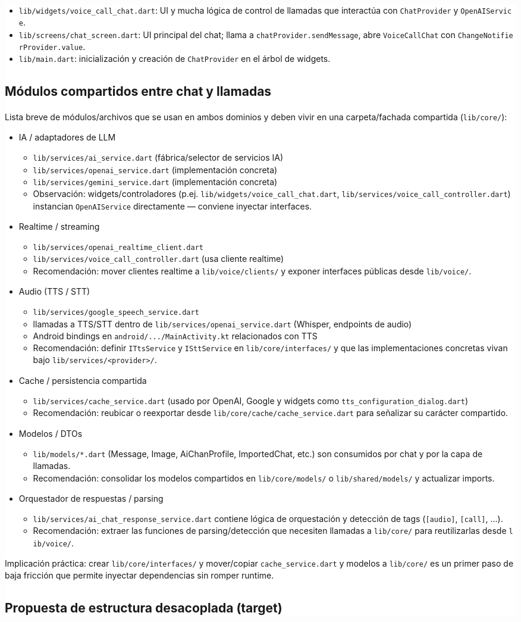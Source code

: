 - `lib/widgets/voice_call_chat.dart`: UI y mucha lógica de control de llamadas que interactúa con `ChatProvider` y `OpenAIService`.
- `lib/screens/chat_screen.dart`: UI principal del chat; llama a `chatProvider.sendMessage`, abre `VoiceCallChat` con `ChangeNotifierProvider.value`.
- `lib/main.dart`: inicialización y creación de `ChatProvider` en el árbol de widgets.


## Módulos compartidos entre chat y llamadas

Lista breve de módulos/archivos que se usan en ambos dominios y deben vivir en una carpeta/fachada compartida (`lib/core/`):

- IA / adaptadores de LLM
   - `lib/services/ai_service.dart` (fábrica/selector de servicios IA)
   - `lib/services/openai_service.dart` (implementación concreta)
   - `lib/services/gemini_service.dart` (implementación concreta)
   - Observación: widgets/controladores (p.ej. `lib/widgets/voice_call_chat.dart`, `lib/services/voice_call_controller.dart`) instancian `OpenAIService` directamente — conviene inyectar interfaces.

- Realtime / streaming
   - `lib/services/openai_realtime_client.dart`
   - `lib/services/voice_call_controller.dart` (usa cliente realtime)
   - Recomendación: mover clientes realtime a `lib/voice/clients/` y exponer interfaces públicas desde `lib/voice/`.

- Audio (TTS / STT)
   - `lib/services/google_speech_service.dart`
   - llamadas a TTS/STT dentro de `lib/services/openai_service.dart` (Whisper, endpoints de audio)
   - Android bindings en `android/.../MainActivity.kt` relacionados con TTS
   - Recomendación: definir `ITtsService` y `ISttService` en `lib/core/interfaces/` y que las implementaciones concretas vivan bajo `lib/services/<provider>/`.

- Cache / persistencia compartida
   - `lib/services/cache_service.dart` (usado por OpenAI, Google y widgets como `tts_configuration_dialog.dart`)
   - Recomendación: reubicar o reexportar desde `lib/core/cache/cache_service.dart` para señalizar su carácter compartido.

- Modelos / DTOs
   - `lib/models/*.dart` (Message, Image, AiChanProfile, ImportedChat, etc.) son consumidos por chat y por la capa de llamadas.
   - Recomendación: consolidar los modelos compartidos en `lib/core/models/` o `lib/shared/models/` y actualizar imports.

- Orquestador de respuestas / parsing
   - `lib/services/ai_chat_response_service.dart` contiene lógica de orquestación y detección de tags (`[audio]`, `[call]`, ...).
   - Recomendación: extraer las funciones de parsing/detección que necesiten llamadas a `lib/core/` para reutilizarlas desde `lib/voice/`.

Implicación práctica: crear `lib/core/interfaces/` y mover/copiar `cache_service.dart` y modelos a `lib/core/` es un primer paso de baja fricción que permite inyectar dependencias sin romper runtime.

## Propuesta de estructura desacoplada (target)
